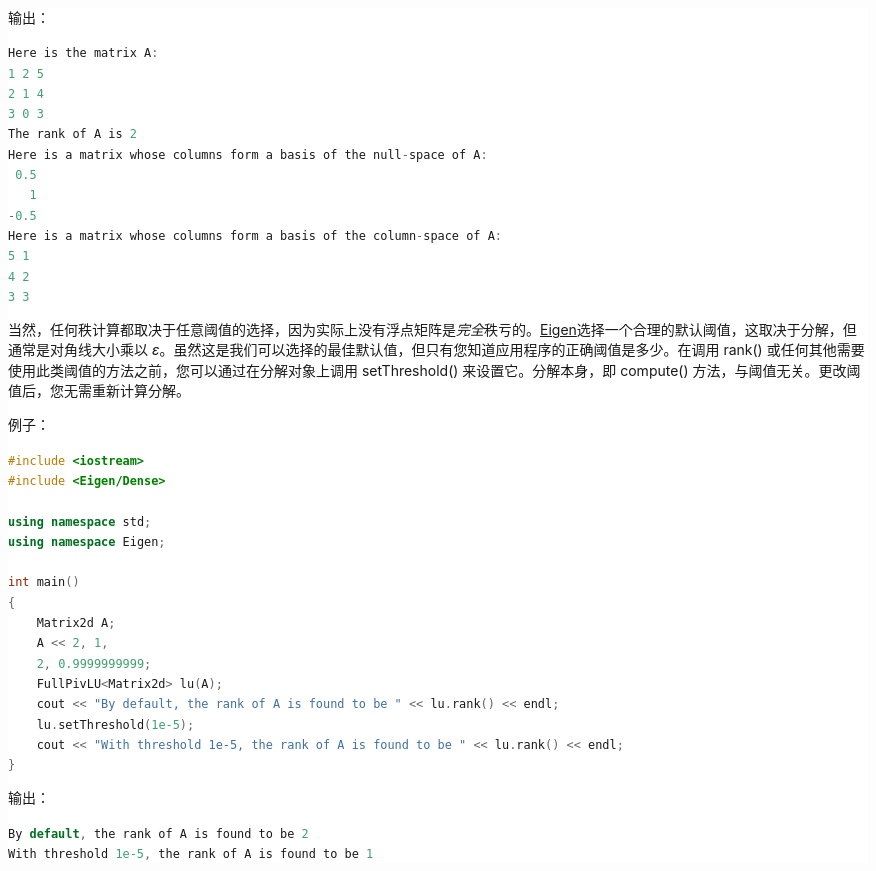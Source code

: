 输出：

```CPP
Here is the matrix A:
1 2 5
2 1 4
3 0 3
The rank of A is 2
Here is a matrix whose columns form a basis of the null-space of A:
 0.5
   1
-0.5
Here is a matrix whose columns form a basis of the column-space of A:
5 1
4 2
3 3
```

当然，任何秩计算都取决于任意阈值的选择，因为实际上没有浮点矩阵是*完全*秩亏的。[Eigen](https://eigen.tuxfamily.org/dox/namespaceEigen.html)选择一个合理的默认阈值，这取决于分解，但通常是对角线大小乘以 $\varepsilon$。虽然这是我们可以选择的最佳默认值，但只有您知道应用程序的正确阈值是多少。在调用 rank() 或任何其他需要使用此类阈值的方法之前，您可以通过在分解对象上调用 setThreshold() 来设置它。分解本身，即 compute() 方法，与阈值无关。更改阈值后，您无需重新计算分解。

例子：

```CPP
#include <iostream>
#include <Eigen/Dense>
 
using namespace std;
using namespace Eigen;
 
int main()
{
    Matrix2d A;
    A << 2, 1,
    2, 0.9999999999;
    FullPivLU<Matrix2d> lu(A);
    cout << "By default, the rank of A is found to be " << lu.rank() << endl;
    lu.setThreshold(1e-5);
    cout << "With threshold 1e-5, the rank of A is found to be " << lu.rank() << endl;
}
```

输出：

```CPP
By default, the rank of A is found to be 2 
With threshold 1e-5, the rank of A is found to be 1
```